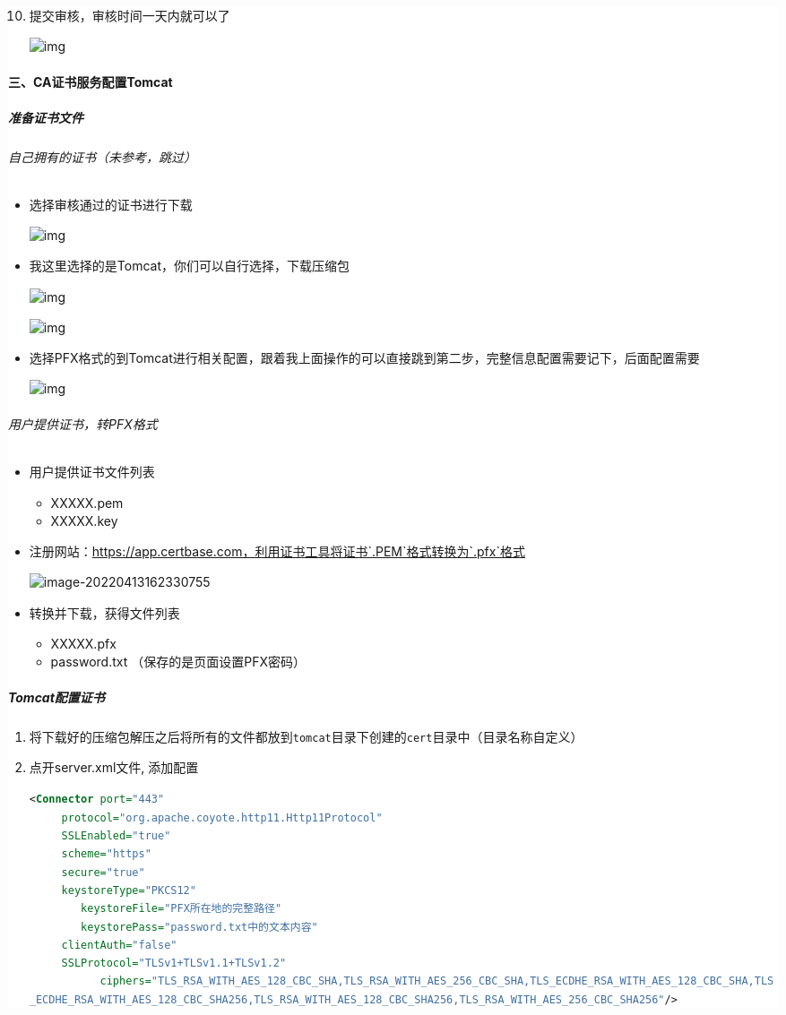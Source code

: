 10. 提交审核，审核时间一天内就可以了 

    ![img](D:\0_Notes\Hexo\hmxyl\source\_images\70-164983767884933.png) 

#### 三、CA证书服务配置Tomcat



##### 准备证书文件

###### 自己拥有的证书（未参考，跳过）

- 选择审核通过的证书进行下载

  ![img](D:\0_Notes\Hexo\hmxyl\source\_images\70-164983854427836.png) 

- 我这里选择的是Tomcat，你们可以自行选择，下载压缩包

  ![img](D:\0_Notes\Hexo\hmxyl\source\_images\70-164983855342039.png) 

  ![img](D:\0_Notes\Hexo\hmxyl\source\_images\70-164983857428142.png) 

- 选择PFX格式的到Tomcat进行相关配置，跟着我上面操作的可以直接跳到第二步，完整信息配置需要记下，后面配置需要

  ![img](D:\0_Notes\Hexo\hmxyl\source\_images\70-164983859275545.png) 



###### 用户提供证书，转PFX格式

- 用户提供证书文件列表
  - XXXXX.pem
  - XXXXX.key



- 注册网站：https://app.certbase.com，利用证书工具将证书`.PEM`格式转换为`.pfx`格式

  ![image-20220413162330755](D:\0_Notes\Hexo\hmxyl\source\_images\image-20220413162330755.png)



- 转换并下载，获得文件列表
  - XXXXX.pfx
  - password.txt （保存的是页面设置PFX密码）



##### Tomcat配置证书

1. 将下载好的压缩包解压之后将所有的文件都放到`tomcat`目录下创建的`cert`目录中（目录名称自定义）

2. 点开server.xml文件, 添加配置

   ```xml
   <Connector port="443"
   		protocol="org.apache.coyote.http11.Http11Protocol"
   		SSLEnabled="true"
   		scheme="https"
   		secure="true"
   		keystoreType="PKCS12"
           keystoreFile="PFX所在地的完整路径"
           keystorePass="password.txt中的文本内容"
   		clientAuth="false"
   		SSLProtocol="TLSv1+TLSv1.1+TLSv1.2"
              ciphers="TLS_RSA_WITH_AES_128_CBC_SHA,TLS_RSA_WITH_AES_256_CBC_SHA,TLS_ECDHE_RSA_WITH_AES_128_CBC_SHA,TLS_ECDHE_RSA_WITH_AES_128_CBC_SHA256,TLS_RSA_WITH_AES_128_CBC_SHA256,TLS_RSA_WITH_AES_256_CBC_SHA256"/>
   ```
